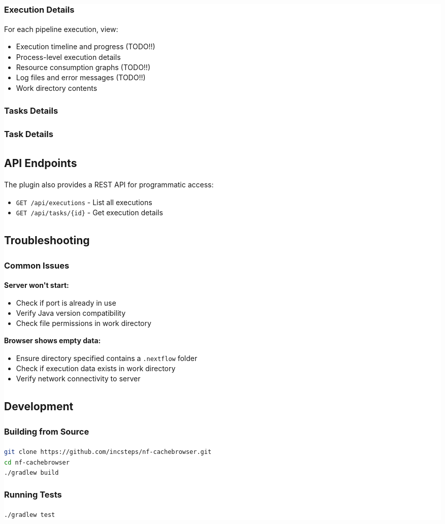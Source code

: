 ### Execution Details

For each pipeline execution, view:
- Execution timeline and progress (TODO!!)
- Process-level execution details
- Resource consumption graphs (TODO!!)
- Log files and error messages (TODO!!)
- Work directory contents

### Tasks Details


### Task Details


## API Endpoints

The plugin also provides a REST API for programmatic access:

- `GET /api/executions` - List all executions
- `GET /api/tasks/{id}` - Get execution details


## Troubleshooting

### Common Issues

**Server won't start:**
- Check if port is already in use
- Verify Java version compatibility
- Check file permissions in work directory

**Browser shows empty data:**
- Ensure directory specified contains a `.nextflow` folder
- Check if execution data exists in work directory
- Verify network connectivity to server


## Development

### Building from Source

```bash
git clone https://github.com/incsteps/nf-cachebrowser.git
cd nf-cachebrowser
./gradlew build
```

### Running Tests

```bash
./gradlew test
```
